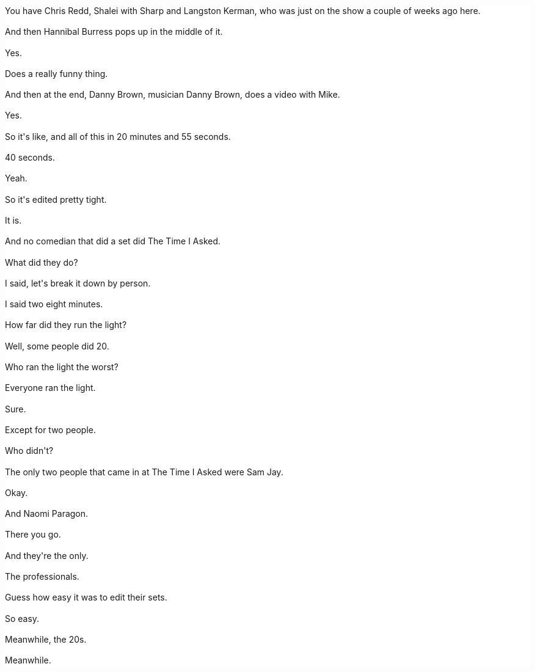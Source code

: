 You have Chris Redd, Shalei with Sharp and Langston Kerman, who was just on the show a couple of weeks ago here.

And then Hannibal Burress pops up in the middle of it.

Yes.

Does a really funny thing.

And then at the end, Danny Brown, musician Danny Brown, does a video with Mike.

Yes.

So it's like, and all of this in 20 minutes and 55 seconds.

40 seconds.

Yeah.

So it's edited pretty tight.

It is.

And no comedian that did a set did The Time I Asked.

What did they do?

I said, let's break it down by person.

I said two eight minutes.

How far did they run the light?

Well, some people did 20.

Who ran the light the worst?

Everyone ran the light.

Sure.

Except for two people.

Who didn't?

The only two people that came in at The Time I Asked were Sam Jay.

Okay.

And Naomi Paragon.

There you go.

And they're the only.

The professionals.

Guess how easy it was to edit their sets.

So easy.

Meanwhile, the 20s.

Meanwhile.
